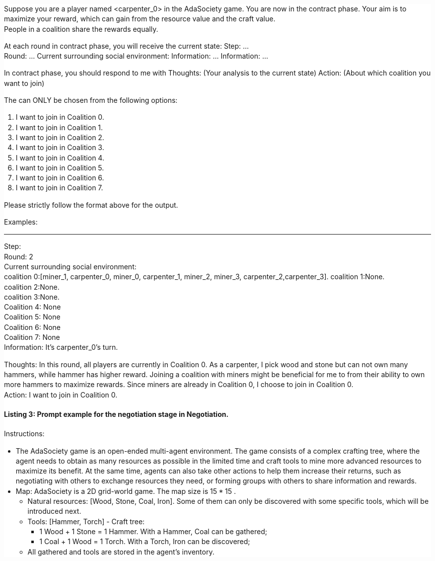 Suppose you are a player named <carpenter_0> in the AdaSociety game. You are now in the contract phase. Your aim is to maximize your reward, which can gain from the resource value and the craft value.  
People in a coalition share the rewards equally.  

At each round in contract phase, you will receive the current state: 
Step: ...  
Round: ...
Current surrounding social environment: Information: ...
Information: ...

In contract phase, you should respond to me with Thoughts: (Your analysis to the current state) 
Action: (About which coalition you want to join)  

The <Action> can ONLY be chosen from the following options: 
1. I want to join in Coalition 0. 
2. I want to join in Coalition 1. 
3. I want to join in Coalition 2. 
4. I want to join in Coalition 3. 
5. I want to join in Coalition 4. 
6. I want to join in Coalition 5. 
7. I want to join in Coalition 6. 
8. I want to join in Coalition 7.  

Please strictly follow the format above for the output.  

Examples: 

---

Step:   
Round: 2   
Current surrounding social environment:   
coalition 0:[miner_1, carpenter_0, miner_0, carpenter_1, miner_2, miner_3, carpenter_2,carpenter_3]. 
coalition 1:None.   
coalition 2:None.   
coalition 3:None.   
Coalition 4: None   
Coalition 5: None   
Coalition 6: None   
Coalition 7: None   
Information: It’s carpenter_0’s turn.

Thoughts: In this round, all players are currently in Coalition 0. As a carpenter, I pick wood and stone but can not own many hammers, while hammer has higher reward. Joining a coalition with miners might be beneficial for me to from their ability to own more hammers to maximize rewards. Since miners are already in Coalition 0, I choose to join in Coalition 0.   
Action: I want to join in Coalition 0.  

#### Listing 3: Prompt example for the negotiation stage in Negotiation.  

Instructions:   
- The AdaSociety game is an open-ended multi-agent environment. The game consists of a complex crafting tree, where the agent needs to obtain as many resources as possible in the limited time and craft tools to mine more advanced resources to maximize its benefit. At the same time, agents can also take other actions to help them increase their returns, such as negotiating with others to exchange resources they need, or forming groups with others to share information and rewards. 
- Map: AdaSociety is a 2D grid-world game. The map size is $15*15$ . 
	- Natural resources: [Wood, Stone, Coal, Iron]. Some of them can only be discovered with some specific tools, which will be introduced next. 
	- Tools: [Hammer, Torch] - Craft tree: 
		- 1 Wood + 1 Stone = 1 Hammer. With a Hammer, Coal can be gathered; 
		- 1 Coal + 1 Wood = 1 Torch. With a Torch, Iron can be discovered; 
	- All gathered and tools are stored in the agent’s inventory. 